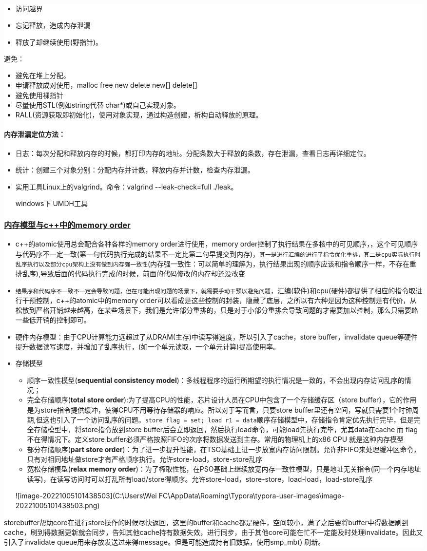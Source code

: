 - 访问越界

- 忘记释放，造成内存泄漏

- 释放了却继续使用(野指针)。


避免：

- 避免在堆上分配。
- 申请释放成对使用，malloc free new delete new[] delete[]
- 避免使用裸指针
- 尽量使用STL(例如string代替 char*)或自己实现对象。
- RALL(资源获取即初始化)，使用对象实现，通过构造创建，析构自动释放的原理。

#### 内存泄漏定位方法：

- 日志：每次分配和释放内存的时候，都打印内存的地址。分配条数大于释放的条数，存在泄漏，查看日志再详细定位。

- 统计：创建三个对象分别：分配内存并计数，释放内存并计数，检查内存泄漏。

- 实用工具Linux上的valgrind。命令：valgrind --leak-check=full ./leak。 

  windows下 UMDH工具

### [内存模型与c++中的memory order](https://www.cnblogs.com/ishen/p/13200838.html) 

- c++的atomic使用总会配合各种各样的memory order进行使用，memory order控制了执行结果在多核中的可见顺序，，这个可见顺序与代码序不一定一致(第一句代码执行完成的结果不一定比第二句早提交到内存)，`其一是进行汇编的进行了指令优化重排，其二是cpu实际执行时乱序执行以及部分cpu架构上没有做到内存强一致性`(内存强一致性：可以简单的理解为，执行结果出现的顺序应该和指令顺序一样，不存在重排乱序),导致后面的代码执行完成的时候，前面的代码修改的内存却还没改变

- `结果序和代码序不一致不一定会导致问题，但在可能出现问题的场景下，就需要手动干预以避免问题`，汇编(软件)和cpu(硬件)都提供了相应的指令取进行干预控制，c++的atomic中的memory order可以看成是这些控制的封装，隐藏了底层，之所以有六种是因为这种控制是有代价，从松散到严格开销越来越高，在某些场景下，我们是允许部分重排的，只是对于小部分重排会导致问题的才需要加以控制，那么只需要衉一些低开销的控制即可。

- 硬件内存模型：由于CPU计算能力远超过了从DRAM(主存)中读写得速度，所以引入了cache，store buffer，invalidate queue等硬件提升数据读写速度，并增加了乱序执行，(如一个单元读取，一个单元计算)提高使用率。

- 存储模型

  - 顺序一致性模型(**sequential consistency model**)：多线程程序的运行所期望的执行情况是一致的，不会出现内存访问乱序的情况；
  - 完全存储顺序(**total store order**):为了提高CPU的性能，芯片设计人员在CPU中包含了一个存储缓存区（store buffer），它的作用是为store指令提供缓冲，使得CPU不用等待存储器的响应。所以对于写而言，只要store buffer里还有空间，写就只需要1个时钟周期,但这也引入了一个访问乱序的问题。`store flag = set; load r1 = data`顺序存储模型中，存储指令肯定优先执行完毕，但是完全存储模型中，将store指令放到store buffer后会立即返回，然后执行load命令，可能load先执行完毕，尤其data在cache 而 flag不在得情况下。定义store buffer必须严格按照FIFO的次序将数据发送到主存。常用的物理机上的x86 CPU 就是这种内存模型
  - 部分存储顺序(**part store order**)：为了进一步提升性能，在TSO基础上进一步放宽内存访问限制。允许非FIFO来处理缓冲区命令，只有对相同地址做store才有严格顺序执行。允许store-load，store-store乱序
  - 宽松存储模型(**relax memory order**)：为了榨取性能，在PSO基础上继续放宽内存一致性模型，只是地址无关指令(同一个内存地址读写)，在读写访问时可以打乱所有load/store得顺序。允许store-load，store-store，load-load，load-store乱序

  ![image-20221005101438503](C:\Users\Wei FC\AppData\Roaming\Typora\typora-user-images\image-20221005101438503.png)

storebuffer帮助core在进行store操作的时候尽快返回，这里的buffer和cache都是硬件，空间较小，满了之后要将buffer中得数据刷到cache，刷到得数据更新就会同步，告知其他cache持有数据失效，进行同步，由于其他core可能在忙不一定能及时处理invalidate。因此又引入了invalidate queue用来存放发送过来得message。但是可能造成持有旧数据，使用smp_mb()  刷新。

